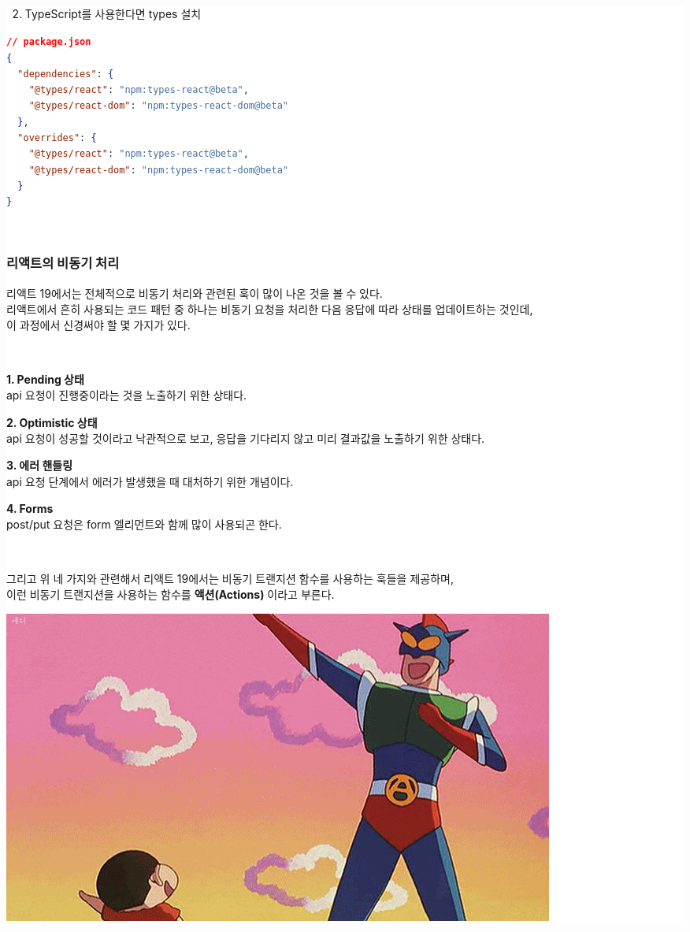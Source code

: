 2. TypeScript를 사용한다면 types 설치
```json
// package.json
{
  "dependencies": {
    "@types/react": "npm:types-react@beta",
    "@types/react-dom": "npm:types-react-dom@beta"
  },
  "overrides": {
    "@types/react": "npm:types-react@beta",
    "@types/react-dom": "npm:types-react-dom@beta"
  }
}
```

&nbsp;

### 리액트의 비동기 처리

리액트 19에서는 전체적으로 비동기 처리와 관련된 훅이 많이 나온 것을 볼 수 있다.  
리액트에서 흔히 사용되는 코드 패턴 중 하나는 비동기 요청을 처리한 다음 응답에 따라 상태를 업데이트하는 것인데,  
이 과정에서 신경써야 할 몇 가지가 있다.

&nbsp;

**1. Pending 상태**  
api 요청이 진행중이라는 것을 노출하기 위한 상태다.

**2. Optimistic 상태**  
api 요청이 성공할 것이라고 낙관적으로 보고, 응답을 기다리지 않고 미리 결과값을 노출하기 위한 상태다.

**3. 에러 핸들링**  
api 요청 단계에서 에러가 발생했을 때 대처하기 위한 개념이다.

**4. Forms**  
post/put 요청은 form 엘리먼트와 함께 많이 사용되곤 한다.

&nbsp;

그리고 위 네 가지와 관련해서 리액트 19에서는 비동기 트랜지션 함수를 사용하는 훅들을 제공하며,  
이런 비동기 트랜지션을 사용하는 함수를 **액션(Actions)** 이라고 부른다.  

![](4.gif)

